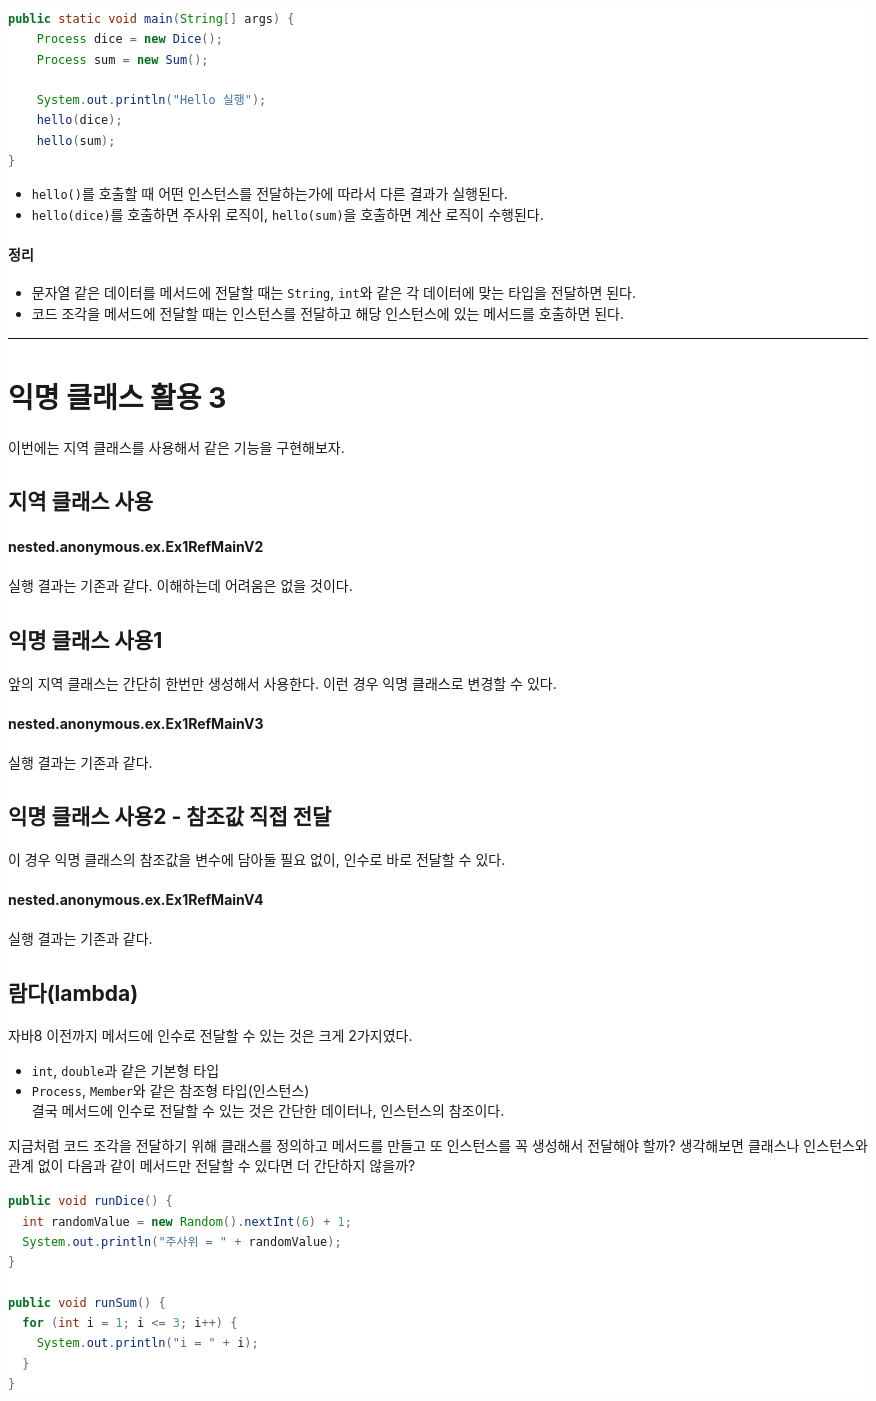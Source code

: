 ```java
public static void main(String[] args) {
    Process dice = new Dice();
    Process sum = new Sum();

    System.out.println("Hello 실행");
    hello(dice);
    hello(sum);
}
```
- `hello()`를 호출할 때 어떤 인스턴스를 전달하는가에 따라서 다른 결과가 실행된다.
- `hello(dice)`를 호출하면 주사위 로직이, `hello(sum)`을 호출하면 계산 로직이 수행된다.

#### 정리
- 문자열 같은 데이터를 메서드에 전달할 때는 `String`, `int`와 같은 각 데이터에 맞는 타입을 전달하면 된다.
- 코드 조각을 메서드에 전달할 때는 인스턴스를 전달하고 해당 인스턴스에 있는 메서드를 호출하면 된다.

---

# 익명 클래스 활용 3
이번에는 지역 클래스를 사용해서 같은 기능을 구현해보자.

## 지역 클래스 사용
#### nested.anonymous.ex.Ex1RefMainV2
실행 결과는 기존과 같다. 이해하는데 어려움은 없을 것이다.

## 익명 클래스 사용1
앞의 지역 클래스는 간단히 한번만 생성해서 사용한다. 이런 경우 익명 클래스로 변경할 수 있다.
#### nested.anonymous.ex.Ex1RefMainV3
실행 결과는 기존과 같다.

## 익명 클래스 사용2 - 참조값 직접 전달
이 경우 익명 클래스의 참조값을 변수에 담아둘 필요 없이, 인수로 바로 전달할 수 있다.
#### nested.anonymous.ex.Ex1RefMainV4
실행 결과는 기존과 같다.

## 람다(lambda)
자바8 이전까지 메서드에 인수로 전달할 수 있는 것은 크게 2가지였다.
- `int`, `double`과 같은 기본형 타입
- `Process`, `Member`와 같은 참조형 타입(인스턴스) <br/>
결국 메서드에 인수로 전달할 수 있는 것은 간단한 데이터나, 인스턴스의 참조이다.

지금처럼 코드 조각을 전달하기 위해 클래스를 정의하고 메서드를 만들고 또 인스턴스를 꼭 생성해서 전달해야 할까?
생각해보면 클래스나 인스턴스와 관계 없이 다음과 같이 메서드만 전달할 수 있다면 더 간단하지 않을까?
```java
public void runDice() {
  int randomValue = new Random().nextInt(6) + 1;
  System.out.println("주사위 = " + randomValue);
}

public void runSum() {
  for (int i = 1; i <= 3; i++) {
    System.out.println("i = " + i);
  }
}
```
